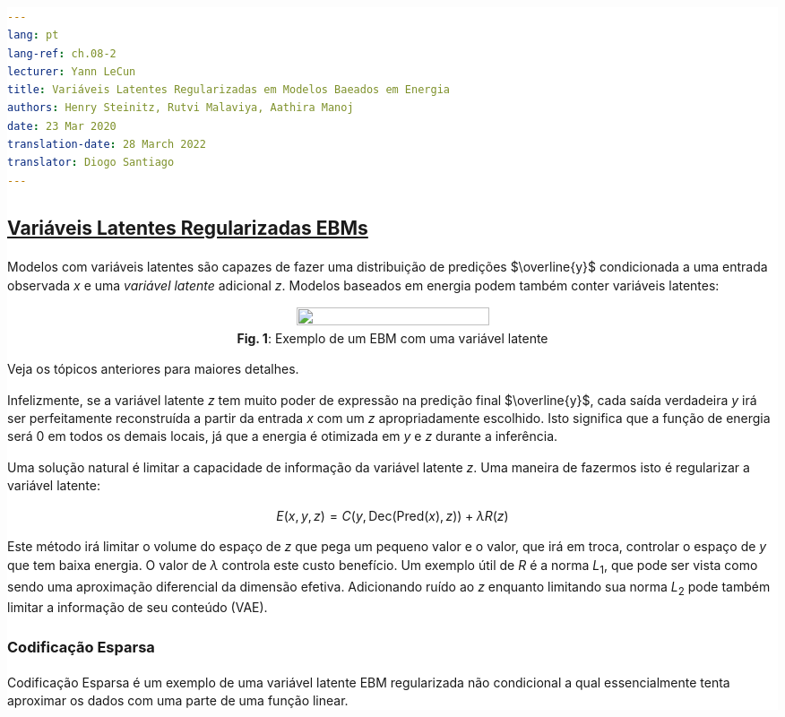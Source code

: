 ```yaml
---
lang: pt
lang-ref: ch.08-2
lecturer: Yann LeCun
title: Variáveis Latentes Regularizadas em Modelos Baeados em Energia
authors: Henry Steinitz, Rutvi Malaviya, Aathira Manoj
date: 23 Mar 2020
translation-date: 28 March 2022
translator: Diogo Santiago
---
```




## [Variáveis Latentes Regularizadas EBMs](https://www.youtube.com/watch?v=ZaVP2SY23nc&t=2233s)


Modelos com variáveis latentes são capazes de fazer uma distribuição de predições $\overline{y}$ condicionada a uma entrada observada $x$ e uma *variável latente* adicional $z$. Modelos baseados em energia podem também conter variáveis latentes:


<center>
<img src="{{site.baseurl}}/images/week08/08-2/fig1.png" height="50%" width="50%"/><br>
<b>Fig. 1</b>: Exemplo de um EBM com uma variável latente
</center>


Veja os tópicos anteriores para maiores detalhes.


Infelizmente, se a variável latente $z$ tem muito poder de expressão na predição final $\overline{y}$, cada saída verdadeira $y$ irá ser perfeitamente reconstruída a partir da entrada $x$ com um $z$ apropriadamente escolhido. Isto significa que a função de energia será 0 em todos os demais locais, já que a energia é otimizada em $y$ e $z$ durante a inferência.


Uma solução natural é limitar a capacidade de informação da variável latente $z$. Uma maneira de fazermos isto é regularizar a variável latente:

$$E(x,y,z) = C(y, \text{Dec}(\text{Pred}(x), z)) + \lambda R(z)$$


Este método irá limitar o volume do espaço de $z$ que pega um pequeno valor e o valor, que irá em troca, controlar o espaço de $y$ que tem baixa energia. O valor de $\lambda$ controla este custo benefício. Um exemplo útil de $R$ é a norma $L_1$, que pode ser vista como sendo uma aproximação diferencial da dimensão efetiva. Adicionando ruído ao $z$ enquanto limitando sua norma $L_2$ pode também limitar a informação de seu conteúdo (VAE).



### Codificação Esparsa


Codificação Esparsa é um exemplo de uma variável latente EBM regularizada não condicional a qual essencialmente tenta aproximar os dados com uma parte de uma função linear.
